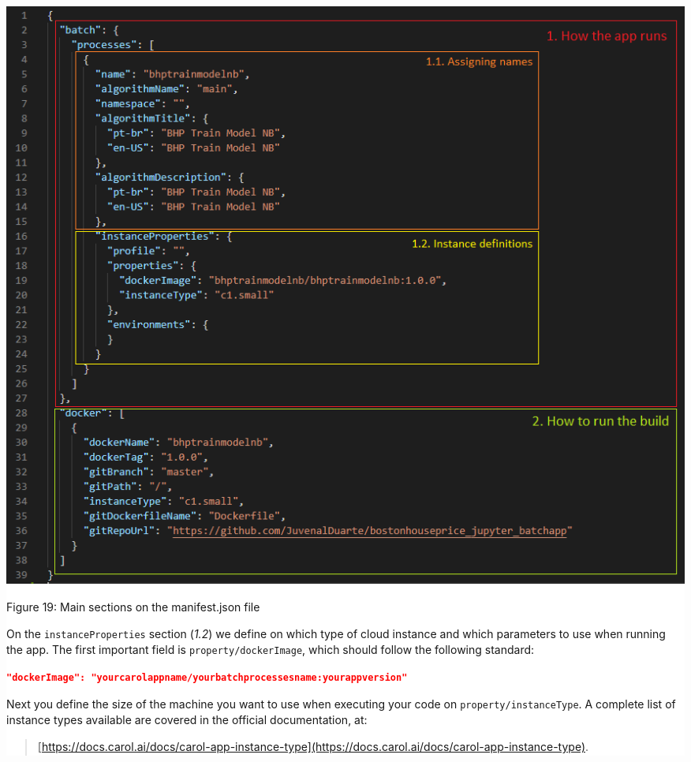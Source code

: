 ![../res/ch4_fig2.png](../res/ch4_fig2.png)

Figure 19: Main sections on the manifest.json file

On the `instanceProperties` section (*1.2*) we define on which type of cloud instance and which parameters to use when running the app. The first important field is `property/dockerImage`, which should follow the following standard:

```json
"dockerImage": "yourcarolappname/yourbatchprocessesname:yourappversion"
```

Next you define the size of the machine you want to use when executing your code on `property/instanceType`. A complete list of instance types available are covered in the official documentation, at:

> [https://docs.carol.ai/docs/carol-app-instance-type](https://docs.carol.ai/docs/carol-app-instance-type).
